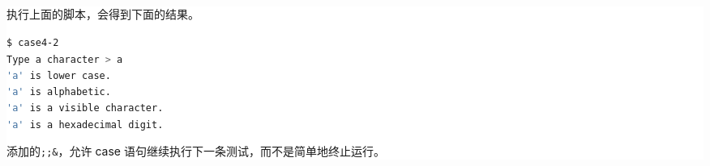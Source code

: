 执行上面的脚本，会得到下面的结果。

```bash
$ case4-2
Type a character > a
'a' is lower case.
'a' is alphabetic.
'a' is a visible character.
'a' is a hexadecimal digit.
```

添加的`;;&`，允许 case 语句继续执行下一条测试，而不是简单地终止运行。
